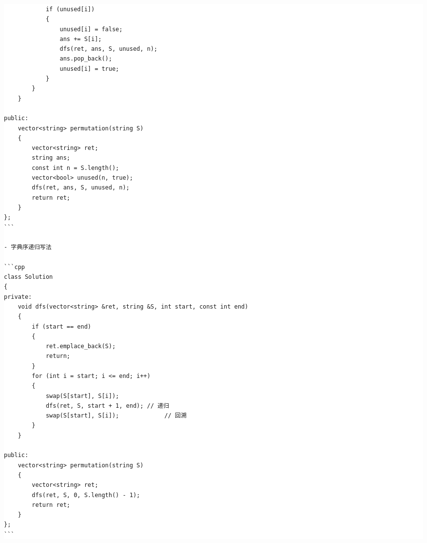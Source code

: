 				if (unused[i])
				{
					unused[i] = false;
					ans += S[i];
					dfs(ret, ans, S, unused, n);
					ans.pop_back();
					unused[i] = true;
				}
			}
		}

	public:
		vector<string> permutation(string S)
		{
			vector<string> ret;
			string ans;
			const int n = S.length();
			vector<bool> unused(n, true);
			dfs(ret, ans, S, unused, n);
			return ret;
		}
	};
	```

	- 字典序递归写法

	```cpp
	class Solution
	{
	private:
		void dfs(vector<string> &ret, string &S, int start, const int end)
		{
			if (start == end)
			{
				ret.emplace_back(S);
				return;
			}
			for (int i = start; i <= end; i++)
			{
				swap(S[start], S[i]);
				dfs(ret, S, start + 1, end); // 递归
				swap(S[start], S[i]);			  // 回溯
			}
		}

	public:
		vector<string> permutation(string S)
		{
			vector<string> ret;
			dfs(ret, S, 0, S.length() - 1);
			return ret;
		}
	};
	```
